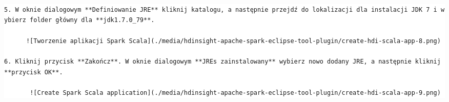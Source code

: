     5. W oknie dialogowym **Definiowanie JRE** kliknij katalogu, a następnie przejdź do lokalizacji dla instalacji JDK 7 i wybierz folder główny dla **jdk1.7.0_79**.

          ![Tworzenie aplikacji Spark Scala](./media/hdinsight-apache-spark-eclipse-tool-plugin/create-hdi-scala-app-8.png)  

    6. Kliknij przycisk **Zakończ**. W oknie dialogowym **JREs zainstalowany** wybierz nowo dodany JRE, a następnie kliknij **przycisk OK**.

           ![Create Spark Scala application](./media/hdinsight-apache-spark-eclipse-tool-plugin/create-hdi-scala-app-9.png)

